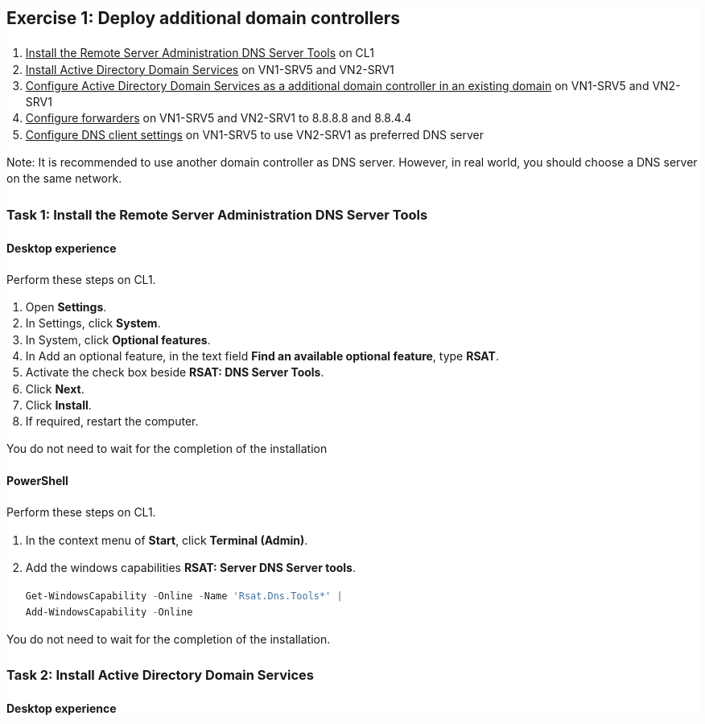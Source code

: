 ## Exercise 1: Deploy additional domain controllers

1. [Install the Remote Server Administration DNS Server Tools](#task-1-install-the-remote-server-administration-dns-server-tools) on CL1
1. [Install Active Directory Domain Services](#task-2-install-active-directory-domain-services) on VN1-SRV5 and VN2-SRV1
1. [Configure Active Directory Domain Services as a additional domain controller in an existing domain](#task-3-configure-active-directory-domain-services-as-an-additional-domain-controller-in-an-existing-domain) on VN1-SRV5 and VN2-SRV1
1. [Configure forwarders](#task-4-configure-forwarders) on VN1-SRV5 and VN2-SRV1 to 8.8.8.8 and 8.8.4.4
1. [Configure DNS client settings](#task-5-configure-dns-client-settings) on VN1-SRV5 to use VN2-SRV1 as preferred DNS server

Note: It is recommended to use another domain controller as DNS server. However, in real world, you should choose a DNS server on the same network.

### Task 1: Install the Remote Server Administration DNS Server Tools

#### Desktop experience

Perform these steps on CL1.

1. Open **Settings**.
1. In Settings, click **System**.
1. In System, click **Optional features**.
1. In Add an optional feature, in the text field **Find an available optional feature**, type **RSAT**.
1. Activate the check box beside **RSAT: DNS Server Tools**.
1. Click **Next**.
1. Click **Install**.
1. If required, restart the computer.

You do not need to wait for the completion of the installation

#### PowerShell

Perform these steps on CL1.

1. In the context menu of **Start**, click **Terminal (Admin)**.
1. Add the windows capabilities **RSAT: Server DNS Server tools**.

    ````powershell
    Get-WindowsCapability -Online -Name 'Rsat.Dns.Tools*' |
    Add-WindowsCapability -Online
    ````

You do not need to wait for the completion of the installation.

### Task 2: Install Active Directory Domain Services

#### Desktop experience
